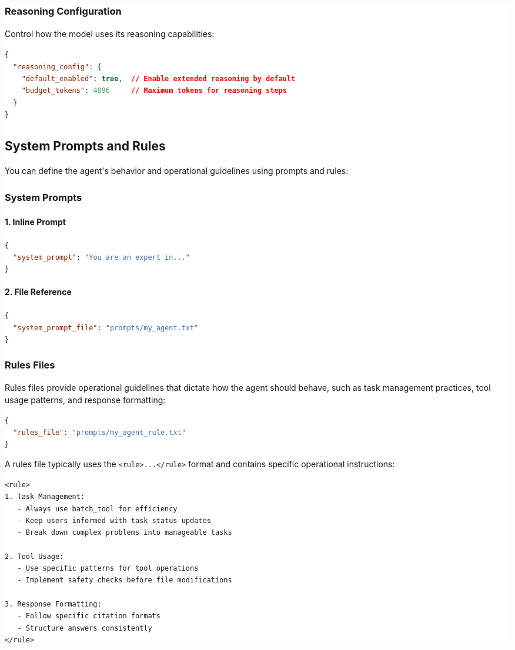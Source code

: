 ### Reasoning Configuration

Control how the model uses its reasoning capabilities:

```json
{
  "reasoning_config": {
    "default_enabled": true,  // Enable extended reasoning by default
    "budget_tokens": 4096     // Maximum tokens for reasoning steps
  }
}
```

## System Prompts and Rules

You can define the agent's behavior and operational guidelines using prompts and rules:

### System Prompts

#### 1. Inline Prompt
```json
{
  "system_prompt": "You are an expert in..."
}
```

#### 2. File Reference
```json
{
  "system_prompt_file": "prompts/my_agent.txt"
}
```

### Rules Files

Rules files provide operational guidelines that dictate how the agent should behave, such as task management practices, tool usage patterns, and response formatting:

```json
{
  "rules_file": "prompts/my_agent_rule.txt"
}
```

A rules file typically uses the `<rule>...</rule>` format and contains specific operational instructions:

```text
<rule>
1. Task Management:
   - Always use batch_tool for efficiency
   - Keep users informed with task status updates
   - Break down complex problems into manageable tasks

2. Tool Usage:
   - Use specific patterns for tool operations
   - Implement safety checks before file modifications

3. Response Formatting:
   - Follow specific citation formats
   - Structure answers consistently
</rule>
```
